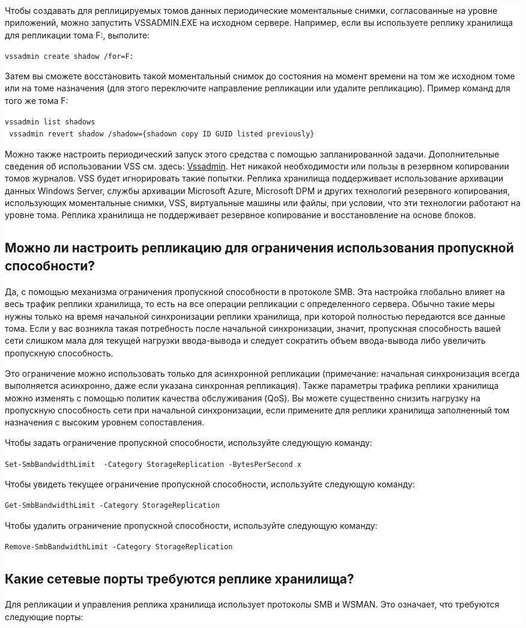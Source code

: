 Чтобы создавать для реплицируемых томов данных периодические моментальные снимки, согласованные на уровне приложений, можно запустить VSSADMIN.EXE на исходном сервере. Например, если вы используете реплику хранилища для репликации тома F:, выполите:

    vssadmin create shadow /for=F:
Затем вы сможете восстановить такой моментальный снимок до состояния на момент времени на том же исходном томе или на томе назначения (для этого переключите направление репликации или удалите репликацию). Пример команд для того же тома F:

    vssadmin list shadows
     vssadmin revert shadow /shadow={shadown copy ID GUID listed previously}
Можно также настроить периодический запуск этого средства с помощью запланированной задачи. Дополнительные сведения об использовании VSS см. здесь: [Vssadmin](../../administration/windows-commands/vssadmin.md). Нет никакой необходимости или пользы в резервном копировании томов журналов. VSS будет игнорировать такие попытки.
Реплика хранилища поддерживает использование архивации данных Windows Server, службы архивации Microsoft Azure, Microsoft DPM и других технологий резервного копирования, использующих моментальные снимки, VSS, виртуальные машины или файлы, при условии, что эти технологии работают на уровне тома. Реплика хранилища не поддерживает резервное копирование и восстановление на основе блоков.

## <a name="can-i-configure-replication-to-restrict-bandwidth-usage"></a><a name="FAQ14"></a>Можно ли настроить репликацию для ограничения использования пропускной способности?
Да, с помощью механизма ограничения пропускной способности в протоколе SMB. Эта настройка глобально влияет на весь трафик реплики хранилища, то есть на все операции репликации с определенного сервера. Обычно такие меры нужны только на время начальной синхронизации реплики хранилища, при которой полностью передаются все данные тома. Если у вас возникла такая потребность после начальной синхронизации, значит, пропускная способность вашей сети слишком мала для текущей нагрузки ввода-вывода и следует сократить объем ввода-вывода либо увеличить пропускную способность.

Это ограничение можно использовать только для асинхронной репликации (примечание: начальная синхронизация всегда выполняется асинхронно, даже если указана синхронная репликация).
Также параметры трафика реплики хранилища можно изменять с помощью политик качества обслуживания (QoS). Вы можете существенно снизить нагрузку на пропускную способность сети при начальной синхронизации, если примените для реплики хранилища заполненный том назначения с высоким уровнем сопоставления.


Чтобы задать ограничение пропускной способности, используйте следующую команду:

    Set-SmbBandwidthLimit  -Category StorageReplication -BytesPerSecond x

Чтобы увидеть текущее ограничение пропускной способности, используйте следующую команду:

    Get-SmbBandwidthLimit -Category StorageReplication

Чтобы удалить ограничение пропускной способности, используйте следующую команду:

    Remove-SmbBandwidthLimit -Category StorageReplication
    
## <a name="what-network-ports-does-storage-replica-require"></a><a name="FAQ15"></a>Какие сетевые порты требуются реплике хранилища?
Для репликации и управления реплика хранилища использует протоколы SMB и WSMAN. Это означает, что требуются следующие порты:
